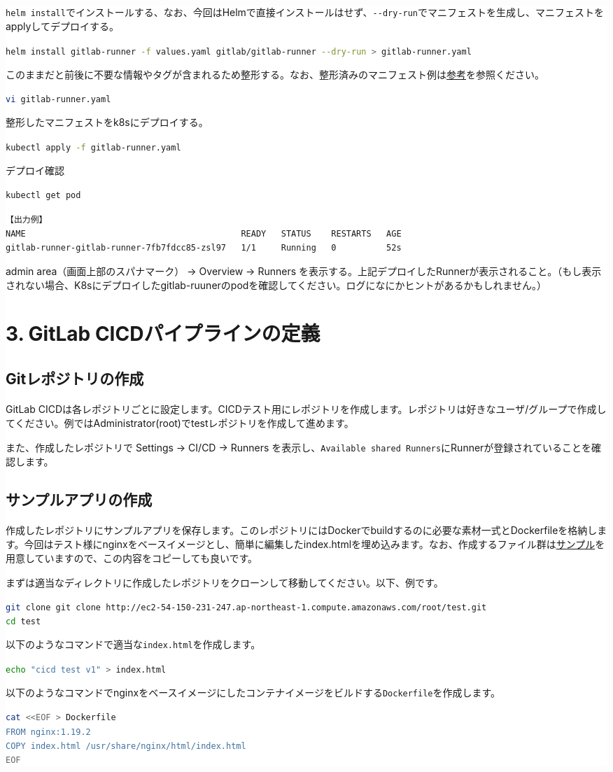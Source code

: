 ``helm install``でインストールする、なお、今回はHelmで直接インストールはせず、``--dry-run``でマニフェストを生成し、マニフェストをapplyしてデプロイする。
``` sh
helm install gitlab-runner -f values.yaml gitlab/gitlab-runner --dry-run > gitlab-runner.yaml
```

このままだと前後に不要な情報やタグが含まれるため整形する。なお、整形済みのマニフェスト例は[参考](./k8s/gitlba-runner.yaml)を参照ください。
``` sh
vi gitlab-runner.yaml
```

整形したマニフェストをk8sにデプロイする。
``` sh
kubectl apply -f gitlab-runner.yaml
```

デプロイ確認
``` sh
kubectl get pod
```
```
【出力例】
NAME                                           READY   STATUS    RESTARTS   AGE
gitlab-runner-gitlab-runner-7fb7fdcc85-zsl97   1/1     Running   0          52s
```

admin area（画面上部のスパナマーク） -> Overview -> Runners を表示する。上記デプロイしたRunnerが表示されること。（もし表示されない場合、K8sにデプロイしたgitlab-ruunerのpodを確認してください。ログになにかヒントがあるかもしれません。）

# 3. GitLab CICDパイプラインの定義

## Gitレポジトリの作成
GitLab CICDは各レポジトリごとに設定します。CICDテスト用にレポジトリを作成します。レポジトリは好きなユーザ/グループで作成してください。例ではAdministrator(root)でtestレポジトリを作成して進めます。

また、作成したレポジトリで Settings -> CI/CD -> Runners を表示し、``Available shared Runners``にRunnerが登録されていることを確認します。

## サンプルアプリの作成
作成したレポジトリにサンプルアプリを保存します。このレポジトリにはDockerでbuildするのに必要な素材一式とDockerfileを格納します。今回はテスト様にnginxをベースイメージとし、簡単に編集したindex.htmlを埋め込みます。なお、作成するファイル群は[サンプル](./test)を用意していますので、この内容をコピーしても良いです。

まずは適当なディレクトリに作成したレポジトリをクローンして移動してください。以下、例です。
``` sh
git clone git clone http://ec2-54-150-231-247.ap-northeast-1.compute.amazonaws.com/root/test.git
cd test
```

以下のようなコマンドで適当な``index.html``を作成します。
``` sh
echo "cicd test v1" > index.html
```

以下のようなコマンドでnginxをベースイメージにしたコンテナイメージをビルドする``Dockerfile``を作成します。
``` sh
cat <<EOF > Dockerfile
FROM nginx:1.19.2
COPY index.html /usr/share/nginx/html/index.html
EOF
```
